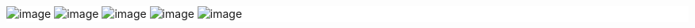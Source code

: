<img width="1460" height="774" alt="image" src="https://github.com/user-attachments/assets/94a9bb50-1af1-4671-bc26-2a125c28b832" />



<img width="1452" height="772" alt="image" src="https://github.com/user-attachments/assets/b828ba53-d1ee-4f8c-b5b1-e34814649324" />



<img width="1579" height="770" alt="image" src="https://github.com/user-attachments/assets/3a3f09c4-d46a-4dd1-9e1c-ad0ea7bfa850" />



<img width="1576" height="767" alt="image" src="https://github.com/user-attachments/assets/c175d24e-6a41-4f6a-a370-feee693b55d2" />


<img width="1578" height="772" alt="image" src="https://github.com/user-attachments/assets/5e8fb0da-a91e-4565-a897-986c9ba1ffdb" />
